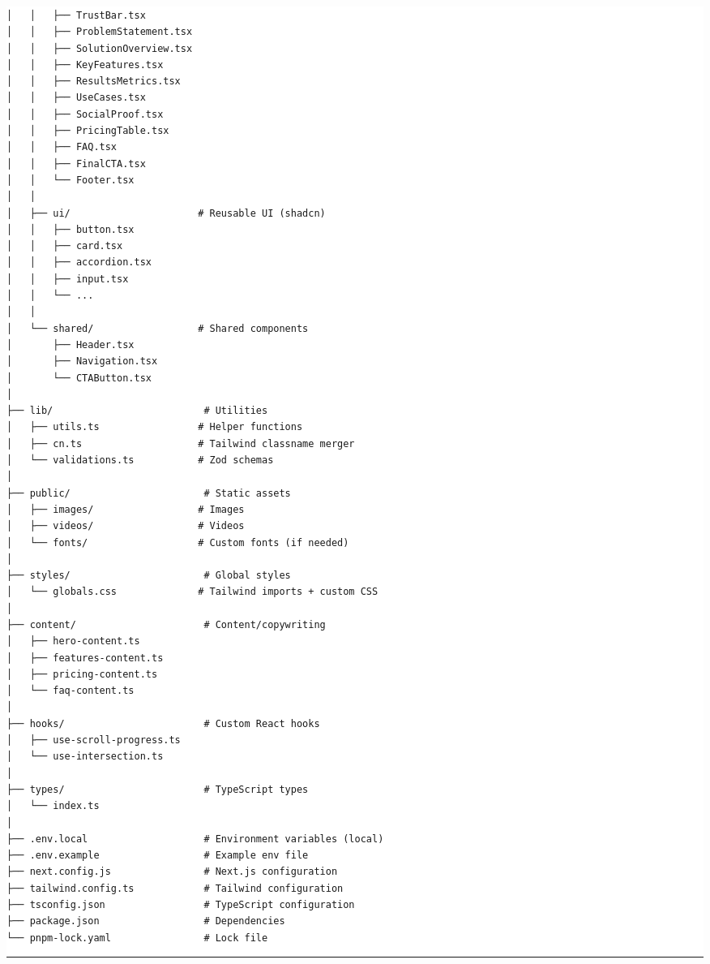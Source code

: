 ```
│   │   ├── TrustBar.tsx
│   │   ├── ProblemStatement.tsx
│   │   ├── SolutionOverview.tsx
│   │   ├── KeyFeatures.tsx
│   │   ├── ResultsMetrics.tsx
│   │   ├── UseCases.tsx
│   │   ├── SocialProof.tsx
│   │   ├── PricingTable.tsx
│   │   ├── FAQ.tsx
│   │   ├── FinalCTA.tsx
│   │   └── Footer.tsx
│   │
│   ├── ui/                      # Reusable UI (shadcn)
│   │   ├── button.tsx
│   │   ├── card.tsx
│   │   ├── accordion.tsx
│   │   ├── input.tsx
│   │   └── ...
│   │
│   └── shared/                  # Shared components
│       ├── Header.tsx
│       ├── Navigation.tsx
│       └── CTAButton.tsx
│
├── lib/                          # Utilities
│   ├── utils.ts                 # Helper functions
│   ├── cn.ts                    # Tailwind classname merger
│   └── validations.ts           # Zod schemas
│
├── public/                       # Static assets
│   ├── images/                  # Images
│   ├── videos/                  # Videos
│   └── fonts/                   # Custom fonts (if needed)
│
├── styles/                       # Global styles
│   └── globals.css              # Tailwind imports + custom CSS
│
├── content/                      # Content/copywriting
│   ├── hero-content.ts
│   ├── features-content.ts
│   ├── pricing-content.ts
│   └── faq-content.ts
│
├── hooks/                        # Custom React hooks
│   ├── use-scroll-progress.ts
│   └── use-intersection.ts
│
├── types/                        # TypeScript types
│   └── index.ts
│
├── .env.local                    # Environment variables (local)
├── .env.example                  # Example env file
├── next.config.js                # Next.js configuration
├── tailwind.config.ts            # Tailwind configuration
├── tsconfig.json                 # TypeScript configuration
├── package.json                  # Dependencies
└── pnpm-lock.yaml                # Lock file
```

---